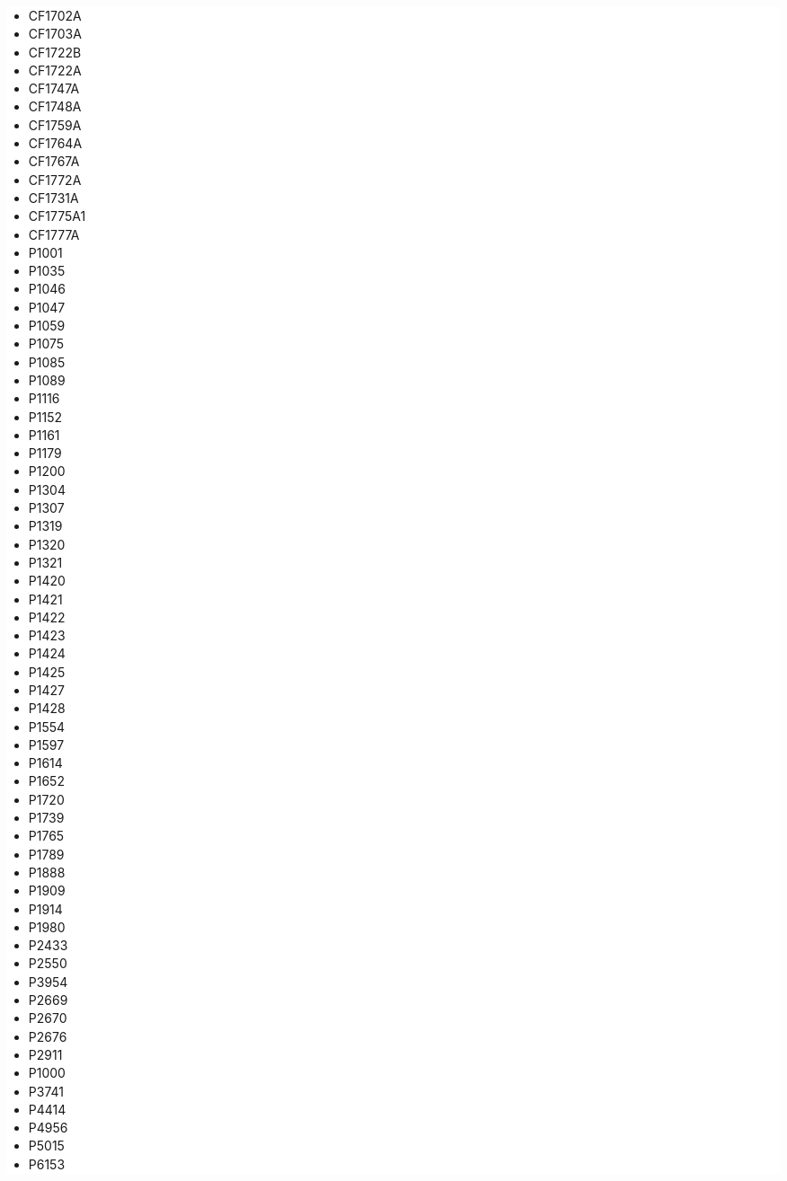 *   CF1702A
*   CF1703A
*   CF1722B
*   CF1722A
*   CF1747A
*   CF1748A
*   CF1759A
*   CF1764A
*   CF1767A
*   CF1772A
*   CF1731A
*   CF1775A1
*   CF1777A
*   P1001
*   P1035
*   P1046
*   P1047
*   P1059
*   P1075
*   P1085
*   P1089
*   P1116
*   P1152
*   P1161
*   P1179
*   P1200
*   P1304
*   P1307
*   P1319
*   P1320
*   P1321
*   P1420
*   P1421
*   P1422
*   P1423
*   P1424
*   P1425
*   P1427
*   P1428
*   P1554
*   P1597
*   P1614
*   P1652
*   P1720
*   P1739
*   P1765
*   P1789
*   P1888
*   P1909
*   P1914
*   P1980
*   P2433
*   P2550
*   P3954
*   P2669
*   P2670
*   P2676
*   P2911
*   P1000
*   P3741
*   P4414
*   P4956
*   P5015
*   P6153